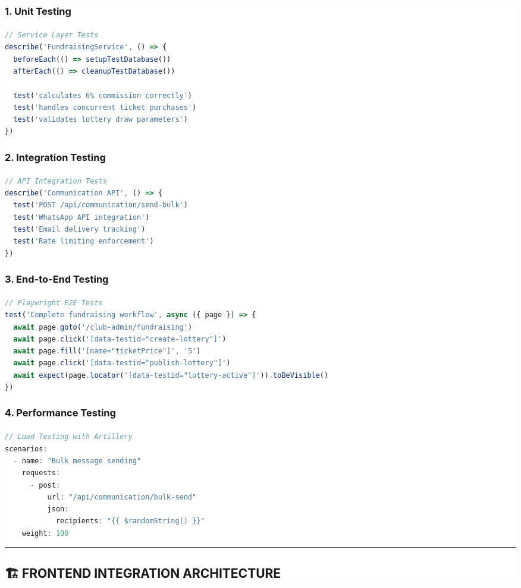 ### **1. Unit Testing**
```typescript
// Service Layer Tests
describe('FundraisingService', () => {
  beforeEach(() => setupTestDatabase())
  afterEach(() => cleanupTestDatabase())
  
  test('calculates 6% commission correctly')
  test('handles concurrent ticket purchases')
  test('validates lottery draw parameters')
})
```

### **2. Integration Testing**
```typescript
// API Integration Tests
describe('Communication API', () => {
  test('POST /api/communication/send-bulk')
  test('WhatsApp API integration')
  test('Email delivery tracking')
  test('Rate limiting enforcement')
})
```

### **3. End-to-End Testing**
```typescript
// Playwright E2E Tests
test('Complete fundraising workflow', async ({ page }) => {
  await page.goto('/club-admin/fundraising')
  await page.click('[data-testid="create-lottery"]')
  await page.fill('[name="ticketPrice"]', '5')
  await page.click('[data-testid="publish-lottery"]')
  await expect(page.locator('[data-testid="lottery-active"]')).toBeVisible()
})
```

### **4. Performance Testing**
```typescript
// Load Testing with Artillery
scenarios:
  - name: "Bulk message sending"
    requests:
      - post:
          url: "/api/communication/bulk-send"
          json:
            recipients: "{{ $randomString() }}"
    weight: 100
```

---

## 🏗️ FRONTEND INTEGRATION ARCHITECTURE
